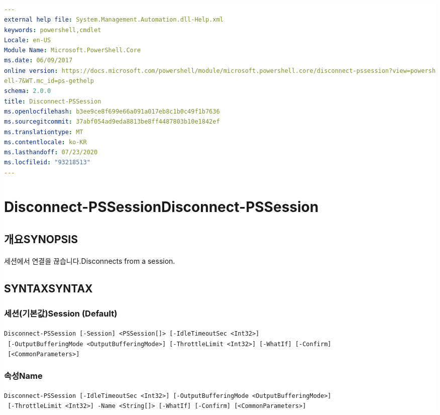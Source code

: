 ```yaml
---
external help file: System.Management.Automation.dll-Help.xml
keywords: powershell,cmdlet
Locale: en-US
Module Name: Microsoft.PowerShell.Core
ms.date: 06/09/2017
online version: https://docs.microsoft.com/powershell/module/microsoft.powershell.core/disconnect-pssession?view=powershell-7&WT.mc_id=ps-gethelp
schema: 2.0.0
title: Disconnect-PSSession
ms.openlocfilehash: b3ee9ce8f699e66a091a017eb8c1b0c49f1b7636
ms.sourcegitcommit: 37abf054ad9eda8813be8ff4487803b10e1842ef
ms.translationtype: MT
ms.contentlocale: ko-KR
ms.lasthandoff: 07/23/2020
ms.locfileid: "93218513"
---
```

# <span data-ttu-id="2ac1a-103">Disconnect-PSSession</span><span class="sxs-lookup"><span data-stu-id="2ac1a-103">Disconnect-PSSession</span></span>

## <span data-ttu-id="2ac1a-104">개요</span><span class="sxs-lookup"><span data-stu-id="2ac1a-104">SYNOPSIS</span></span>
<span data-ttu-id="2ac1a-105">세션에서 연결을 끊습니다.</span><span class="sxs-lookup"><span data-stu-id="2ac1a-105">Disconnects from a session.</span></span>

## <span data-ttu-id="2ac1a-106">SYNTAX</span><span class="sxs-lookup"><span data-stu-id="2ac1a-106">SYNTAX</span></span>

### <span data-ttu-id="2ac1a-107">세션(기본값)</span><span class="sxs-lookup"><span data-stu-id="2ac1a-107">Session (Default)</span></span>

```
Disconnect-PSSession [-Session] <PSSession[]> [-IdleTimeoutSec <Int32>]
 [-OutputBufferingMode <OutputBufferingMode>] [-ThrottleLimit <Int32>] [-WhatIf] [-Confirm]
 [<CommonParameters>]
```

### <span data-ttu-id="2ac1a-108">속성</span><span class="sxs-lookup"><span data-stu-id="2ac1a-108">Name</span></span>

```
Disconnect-PSSession [-IdleTimeoutSec <Int32>] [-OutputBufferingMode <OutputBufferingMode>]
 [-ThrottleLimit <Int32>] -Name <String[]> [-WhatIf] [-Confirm] [<CommonParameters>]
```
